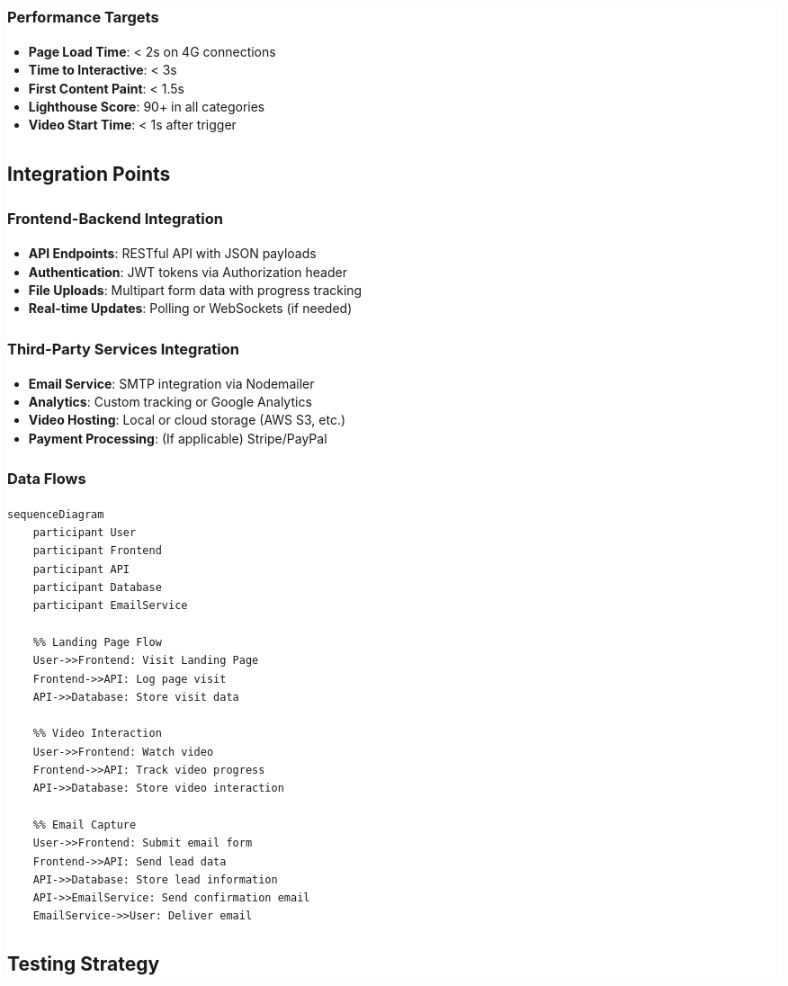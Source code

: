 ### Performance Targets
- **Page Load Time**: < 2s on 4G connections
- **Time to Interactive**: < 3s
- **First Content Paint**: < 1.5s
- **Lighthouse Score**: 90+ in all categories
- **Video Start Time**: < 1s after trigger

## Integration Points

### Frontend-Backend Integration
- **API Endpoints**: RESTful API with JSON payloads
- **Authentication**: JWT tokens via Authorization header
- **File Uploads**: Multipart form data with progress tracking
- **Real-time Updates**: Polling or WebSockets (if needed)

### Third-Party Services Integration
- **Email Service**: SMTP integration via Nodemailer
- **Analytics**: Custom tracking or Google Analytics
- **Video Hosting**: Local or cloud storage (AWS S3, etc.)
- **Payment Processing**: (If applicable) Stripe/PayPal

### Data Flows

```mermaid
sequenceDiagram
    participant User
    participant Frontend
    participant API
    participant Database
    participant EmailService
    
    %% Landing Page Flow
    User->>Frontend: Visit Landing Page
    Frontend->>API: Log page visit
    API->>Database: Store visit data
    
    %% Video Interaction
    User->>Frontend: Watch video
    Frontend->>API: Track video progress
    API->>Database: Store video interaction
    
    %% Email Capture
    User->>Frontend: Submit email form
    Frontend->>API: Send lead data
    API->>Database: Store lead information
    API->>EmailService: Send confirmation email
    EmailService->>User: Deliver email
```

## Testing Strategy
